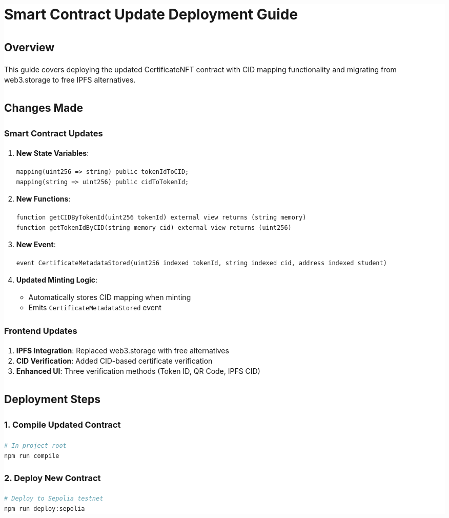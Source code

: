 # Smart Contract Update Deployment Guide

## Overview

This guide covers deploying the updated CertificateNFT contract with CID mapping functionality and migrating from web3.storage to free IPFS alternatives.

## Changes Made

### Smart Contract Updates

1. **New State Variables**:
   ```solidity
   mapping(uint256 => string) public tokenIdToCID;
   mapping(string => uint256) public cidToTokenId;
   ```

2. **New Functions**:
   ```solidity
   function getCIDByTokenId(uint256 tokenId) external view returns (string memory)
   function getTokenIdByCID(string memory cid) external view returns (uint256)
   ```

3. **New Event**:
   ```solidity
   event CertificateMetadataStored(uint256 indexed tokenId, string indexed cid, address indexed student)
   ```

4. **Updated Minting Logic**:
   - Automatically stores CID mapping when minting
   - Emits `CertificateMetadataStored` event

### Frontend Updates

1. **IPFS Integration**: Replaced web3.storage with free alternatives
2. **CID Verification**: Added CID-based certificate verification
3. **Enhanced UI**: Three verification methods (Token ID, QR Code, IPFS CID)

## Deployment Steps

### 1. Compile Updated Contract

```bash
# In project root
npm run compile
```

### 2. Deploy New Contract

```bash
# Deploy to Sepolia testnet
npm run deploy:sepolia
```
